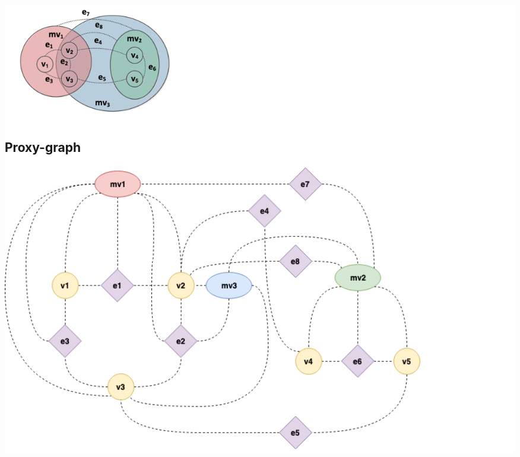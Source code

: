 <img width='300px' src='img/mt_sample.png'>

## Proxy-graph
<img width='700px' src='img/flat_mt_sample.png'>
